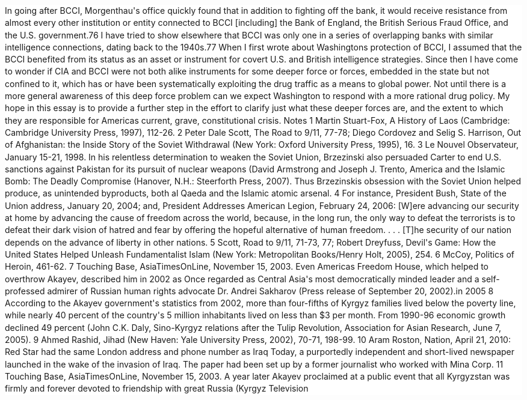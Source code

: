 In going after BCCI, Morgenthau's office
quickly found that in addition to fighting off the bank, it would
receive resistance from almost every other institution or entity
connected to BCCI [including] the Bank of England, the British Serious
Fraud Office, and the U.S. government.76
I have tried to show elsewhere that BCCI was
only one in a series of overlapping banks with similar intelligence
connections, dating back to the 1940s.77
When I first wrote about Washingtons protection of BCCI, I assumed that the
BCCI benefited from its status as an asset or instrument for covert U.S. and
British intelligence strategies. Since then I have come to wonder if CIA and
BCCI were not both alike instruments for some deeper force or forces,
embedded in the state but not confined to it, which has or have been
systematically exploiting the drug traffic as a means to global power.
Not until there is a more general awareness of this deep force problem can
we expect Washington to respond with a more rational drug policy.
My hope in
this essay is to provide a further step in the effort to clarify just what
these deeper forces are, and the extent to which they are responsible for
Americas current, grave, constitutional crisis.
Notes
1 Martin Stuart-Fox, A History of Laos
(Cambridge: Cambridge University Press, 1997), 112-26.
2 Peter Dale Scott, The Road to 9/11, 77-78; Diego Cordovez and Selig S.
Harrison, Out of Afghanistan: the Inside Story of the Soviet Withdrawal
(New York: Oxford University Press, 1995), 16.
3 Le Nouvel Observateur, January 15-21, 1998. In his relentless
determination to weaken the Soviet Union, Brzezinski also persuaded
Carter to end U.S. sanctions against Pakistan for its pursuit of nuclear
weapons (David Armstrong and Joseph J. Trento, America and the Islamic
Bomb: The Deadly Compromise (Hanover, N.H.: Steerforth Press, 2007).
Thus Brzezinskis obsession with the Soviet Union helped produce, as
unintended byproducts, both al Qaeda and the Islamic atomic arsenal.
4 For instance, President Bush, State of the Union address, January 20,
2004; and, President Addresses American Legion, February 24, 2006: [W]ere
advancing our security at home by advancing the cause of freedom across
the world, because, in the long run, the only way to defeat the
terrorists is to defeat their dark vision of hatred and fear by offering
the hopeful alternative of human freedom. . . . [T]he security of our
nation depends on the advance of liberty in other nations.
5 Scott, Road to 9/11, 71-73, 77; Robert Dreyfuss, Devil's Game: How the
United States Helped Unleash Fundamentalist Islam (New York:
Metropolitan Books/Henry Holt, 2005), 254.
6 McCoy, Politics of Heroin, 461-62.
7 Touching Base, AsiaTimesOnLine, November 15, 2003. Even Americas
Freedom House, which helped to overthrow Akayev, described him in 2002
as Once regarded as Central Asia's most democratically minded leader
and a self-professed admirer of Russian human rights advocate Dr. Andrei
Sakharov (Press release of September 20, 2002).in 2005
8 According to the Akayev government's statistics from 2002, more than
four-fifths of Kyrgyz families lived below the poverty line, while
nearly 40 percent of the country's 5 million inhabitants lived on less
than $3 per month. From 1990-96 economic growth declined 49 percent
(John C.K. Daly, Sino-Kyrgyz relations after the Tulip Revolution,
Association for Asian Research, June 7, 2005).
9 Ahmed Rashid, Jihad (New Haven: Yale University Press, 2002), 70-71,
198-99.
10 Aram Roston, Nation, April 21, 2010: Red Star had the same London
address and phone number as Iraq Today, a purportedly independent and
short-lived newspaper launched in the wake of the invasion of Iraq. The
paper had been set up by a former journalist who worked with Mina Corp.
11 Touching Base, AsiaTimesOnLine, November 15, 2003. A year later
Akayev proclaimed at a public event that all Kyrgyzstan was firmly and
forever devoted to friendship with great Russia (Kyrgyz Television